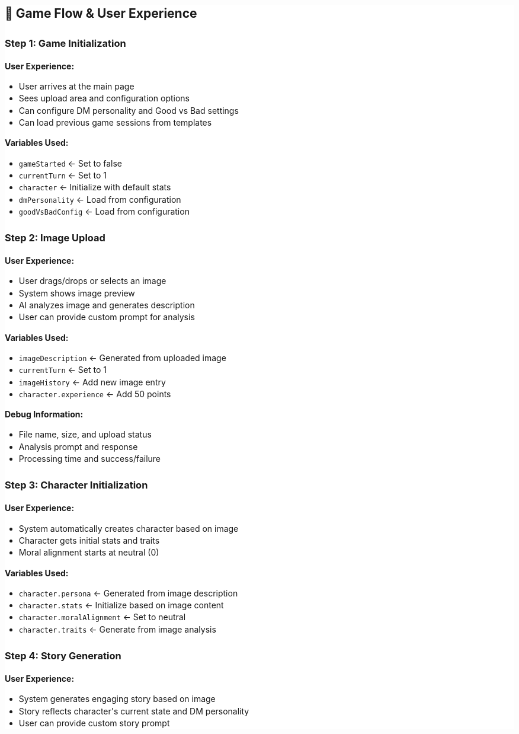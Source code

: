 
## 🎯 **Game Flow & User Experience**

### **Step 1: Game Initialization**
**User Experience:**
- User arrives at the main page
- Sees upload area and configuration options
- Can configure DM personality and Good vs Bad settings
- Can load previous game sessions from templates

**Variables Used:**
- `gameStarted` ← Set to false
- `currentTurn` ← Set to 1
- `character` ← Initialize with default stats
- `dmPersonality` ← Load from configuration
- `goodVsBadConfig` ← Load from configuration

### **Step 2: Image Upload**
**User Experience:**
- User drags/drops or selects an image
- System shows image preview
- AI analyzes image and generates description
- User can provide custom prompt for analysis

**Variables Used:**
- `imageDescription` ← Generated from uploaded image
- `currentTurn` ← Set to 1
- `imageHistory` ← Add new image entry
- `character.experience` ← Add 50 points

**Debug Information:**
- File name, size, and upload status
- Analysis prompt and response
- Processing time and success/failure

### **Step 3: Character Initialization**
**User Experience:**
- System automatically creates character based on image
- Character gets initial stats and traits
- Moral alignment starts at neutral (0)

**Variables Used:**
- `character.persona` ← Generated from image description
- `character.stats` ← Initialize based on image content
- `character.moralAlignment` ← Set to neutral
- `character.traits` ← Generate from image analysis

### **Step 4: Story Generation**
**User Experience:**
- System generates engaging story based on image
- Story reflects character's current state and DM personality
- User can provide custom story prompt
